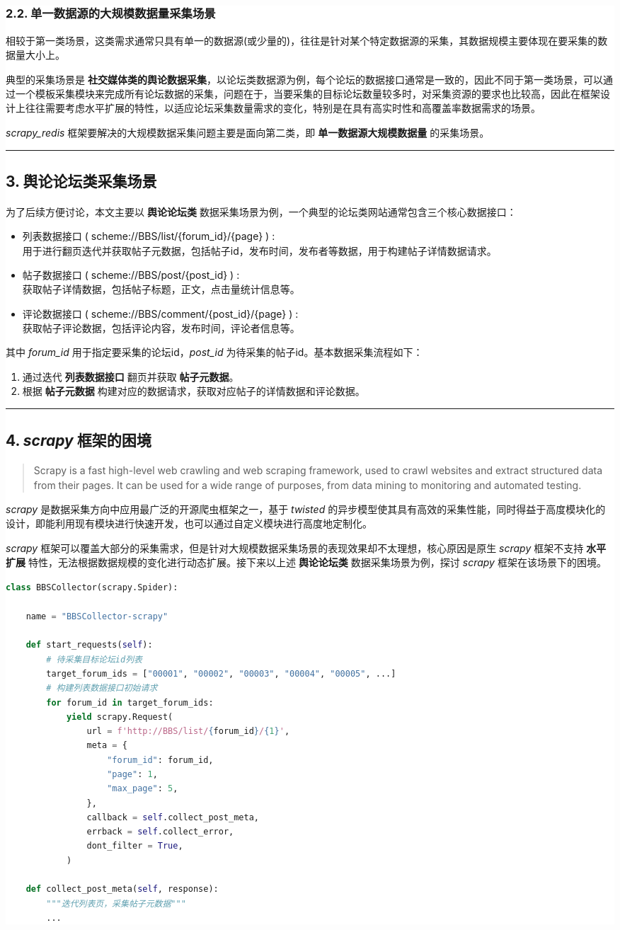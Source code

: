 ### 2.2. 单一数据源的大规模数据量采集场景
相较于第一类场景，这类需求通常只具有单一的数据源(或少量的)，往往是针对某个特定数据源的采集，其数据规模主要体现在要采集的数据量大小上。

典型的采集场景是 **社交媒体类的舆论数据采集**，以论坛类数据源为例，每个论坛的数据接口通常是一致的，因此不同于第一类场景，可以通过一个模板采集模块来完成所有论坛数据的采集，问题在于，当要采集的目标论坛数量较多时，对采集资源的要求也比较高，因此在框架设计上往往需要考虑水平扩展的特性，以适应论坛采集数量需求的变化，特别是在具有高实时性和高覆盖率数据需求的场景。

*scrapy_redis* 框架要解决的大规模数据采集问题主要是面向第二类，即 **单一数据源大规模数据量** 的采集场景。

-------------------------------------------------------
## 3. 舆论论坛类采集场景
为了后续方便讨论，本文主要以 **舆论论坛类** 数据采集场景为例，一个典型的论坛类网站通常包含三个核心数据接口：

* 列表数据接口 ( scheme://BBS/list/{forum_id}/{page} ) :  
用于进行翻页迭代并获取帖子元数据，包括帖子id，发布时间，发布者等数据，用于构建帖子详情数据请求。

* 帖子数据接口 ( scheme://BBS/post/{post_id} ) :  
获取帖子详情数据，包括帖子标题，正文，点击量统计信息等。

* 评论数据接口 ( scheme://BBS/comment/{post_id}/{page} ) :  
获取帖子评论数据，包括评论内容，发布时间，评论者信息等。

其中 *forum_id* 用于指定要采集的论坛id，*post_id* 为待采集的帖子id。基本数据采集流程如下：

1. 通过迭代 **列表数据接口** 翻页并获取 **帖子元数据**。
2. 根据 **帖子元数据** 构建对应的数据请求，获取对应帖子的详情数据和评论数据。

-------------------------------------------------------
## 4. *scrapy* 框架的困境

> Scrapy is a fast high-level web crawling and web scraping framework, used to crawl websites and extract structured data from their pages. It can be used for a wide range of purposes, from data mining to monitoring and automated testing.

*scrapy* 是数据采集方向中应用最广泛的开源爬虫框架之一，基于 *twisted* 的异步模型使其具有高效的采集性能，同时得益于高度模块化的设计，即能利用现有模块进行快速开发，也可以通过自定义模块进行高度地定制化。

*scrapy* 框架可以覆盖大部分的采集需求，但是针对大规模数据采集场景的表现效果却不太理想，核心原因是原生 *scrapy* 框架不支持 **水平扩展** 特性，无法根据数据规模的变化进行动态扩展。接下来以上述 **舆论论坛类** 数据采集场景为例，探讨 *scrapy* 框架在该场景下的困境。

```py
class BBSCollector(scrapy.Spider):

    name = "BBSCollector-scrapy"

    def start_requests(self):
        # 待采集目标论坛id列表
        target_forum_ids = ["00001", "00002", "00003", "00004", "00005", ...]
        # 构建列表数据接口初始请求
        for forum_id in target_forum_ids:
            yield scrapy.Request(
                url = f'http://BBS/list/{forum_id}/{1}',
                meta = {
                    "forum_id": forum_id,
                    "page": 1,
                    "max_page": 5,
                },
                callback = self.collect_post_meta,
                errback = self.collect_error,
                dont_filter = True,
            )

    def collect_post_meta(self, response):
        """迭代列表页，采集帖子元数据"""
        ...
```


[PriorityQueue]: enqueue_request
[PriorityQueue]: next_request